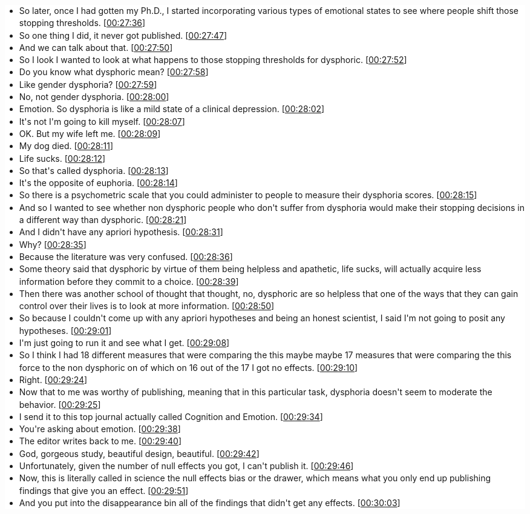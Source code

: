 *  So later, once I had gotten my Ph.D., I started incorporating various types of emotional states to see where people shift those stopping thresholds. [[00:27:36](https://www.youtube.com/watch?v=vhJ_6YyOU2A&t=1656.0s)]
*  So one thing I did, it never got published. [[00:27:47](https://www.youtube.com/watch?v=vhJ_6YyOU2A&t=1667.0s)]
*  And we can talk about that. [[00:27:50](https://www.youtube.com/watch?v=vhJ_6YyOU2A&t=1670.0s)]
*  So I look I wanted to look at what happens to those stopping thresholds for dysphoric. [[00:27:52](https://www.youtube.com/watch?v=vhJ_6YyOU2A&t=1672.0s)]
*  Do you know what dysphoric mean? [[00:27:58](https://www.youtube.com/watch?v=vhJ_6YyOU2A&t=1678.0s)]
*  Like gender dysphoria? [[00:27:59](https://www.youtube.com/watch?v=vhJ_6YyOU2A&t=1679.0s)]
*  No, not gender dysphoria. [[00:28:00](https://www.youtube.com/watch?v=vhJ_6YyOU2A&t=1680.0s)]
*  Emotion. So dysphoria is like a mild state of a clinical depression. [[00:28:02](https://www.youtube.com/watch?v=vhJ_6YyOU2A&t=1682.0s)]
*  It's not I'm going to kill myself. [[00:28:07](https://www.youtube.com/watch?v=vhJ_6YyOU2A&t=1687.0s)]
*  OK. But my wife left me. [[00:28:09](https://www.youtube.com/watch?v=vhJ_6YyOU2A&t=1689.0s)]
*  My dog died. [[00:28:11](https://www.youtube.com/watch?v=vhJ_6YyOU2A&t=1691.0s)]
*  Life sucks. [[00:28:12](https://www.youtube.com/watch?v=vhJ_6YyOU2A&t=1692.0s)]
*  So that's called dysphoria. [[00:28:13](https://www.youtube.com/watch?v=vhJ_6YyOU2A&t=1693.0s)]
*  It's the opposite of euphoria. [[00:28:14](https://www.youtube.com/watch?v=vhJ_6YyOU2A&t=1694.0s)]
*  So there is a psychometric scale that you could administer to people to measure their dysphoria scores. [[00:28:15](https://www.youtube.com/watch?v=vhJ_6YyOU2A&t=1695.0s)]
*  And so I wanted to see whether non dysphoric people who don't suffer from dysphoria would make their stopping decisions in a different way than dysphoric. [[00:28:21](https://www.youtube.com/watch?v=vhJ_6YyOU2A&t=1701.0s)]
*  And I didn't have any apriori hypothesis. [[00:28:31](https://www.youtube.com/watch?v=vhJ_6YyOU2A&t=1711.0s)]
*  Why? [[00:28:35](https://www.youtube.com/watch?v=vhJ_6YyOU2A&t=1715.0s)]
*  Because the literature was very confused. [[00:28:36](https://www.youtube.com/watch?v=vhJ_6YyOU2A&t=1716.0s)]
*  Some theory said that dysphoric by virtue of them being helpless and apathetic, life sucks, will actually acquire less information before they commit to a choice. [[00:28:39](https://www.youtube.com/watch?v=vhJ_6YyOU2A&t=1719.0s)]
*  Then there was another school of thought that thought, no, dysphoric are so helpless that one of the ways that they can gain control over their lives is to look at more information. [[00:28:50](https://www.youtube.com/watch?v=vhJ_6YyOU2A&t=1730.0s)]
*  So because I couldn't come up with any apriori hypotheses and being an honest scientist, I said I'm not going to posit any hypotheses. [[00:29:01](https://www.youtube.com/watch?v=vhJ_6YyOU2A&t=1741.0s)]
*  I'm just going to run it and see what I get. [[00:29:08](https://www.youtube.com/watch?v=vhJ_6YyOU2A&t=1748.0s)]
*  So I think I had 18 different measures that were comparing the this maybe maybe 17 measures that were comparing the this force to the non dysphoric on of which on 16 out of the 17 I got no effects. [[00:29:10](https://www.youtube.com/watch?v=vhJ_6YyOU2A&t=1750.0s)]
*  Right. [[00:29:24](https://www.youtube.com/watch?v=vhJ_6YyOU2A&t=1764.0s)]
*  Now that to me was worthy of publishing, meaning that in this particular task, dysphoria doesn't seem to moderate the behavior. [[00:29:25](https://www.youtube.com/watch?v=vhJ_6YyOU2A&t=1765.0s)]
*  I send it to this top journal actually called Cognition and Emotion. [[00:29:34](https://www.youtube.com/watch?v=vhJ_6YyOU2A&t=1774.0s)]
*  You're asking about emotion. [[00:29:38](https://www.youtube.com/watch?v=vhJ_6YyOU2A&t=1778.0s)]
*  The editor writes back to me. [[00:29:40](https://www.youtube.com/watch?v=vhJ_6YyOU2A&t=1780.0s)]
*  God, gorgeous study, beautiful design, beautiful. [[00:29:42](https://www.youtube.com/watch?v=vhJ_6YyOU2A&t=1782.0s)]
*  Unfortunately, given the number of null effects you got, I can't publish it. [[00:29:46](https://www.youtube.com/watch?v=vhJ_6YyOU2A&t=1786.0s)]
*  Now, this is literally called in science the null effects bias or the drawer, which means what you only end up publishing findings that give you an effect. [[00:29:51](https://www.youtube.com/watch?v=vhJ_6YyOU2A&t=1791.0s)]
*  And you put into the disappearance bin all of the findings that didn't get any effects. [[00:30:03](https://www.youtube.com/watch?v=vhJ_6YyOU2A&t=1803.0s)]